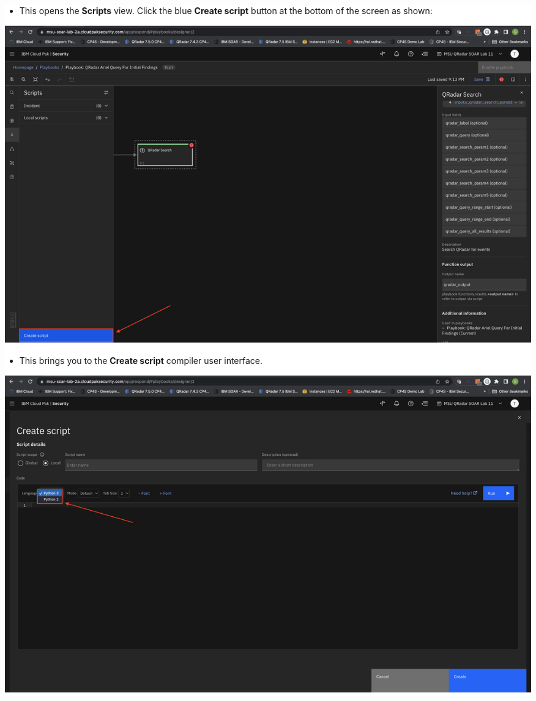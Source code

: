 - This opens the **Scripts** view. Click the blue **Create script** button at the bottom of the screen as shown:
 
 ![Tech Bootcamp Lab Infrastructure](images/playbook-create-script.png)

- This brings you to the **Create script** compiler user interface.
 
 ![Tech Bootcamp Lab Infrastructure](images/playbook-script-python-toggle.png)
